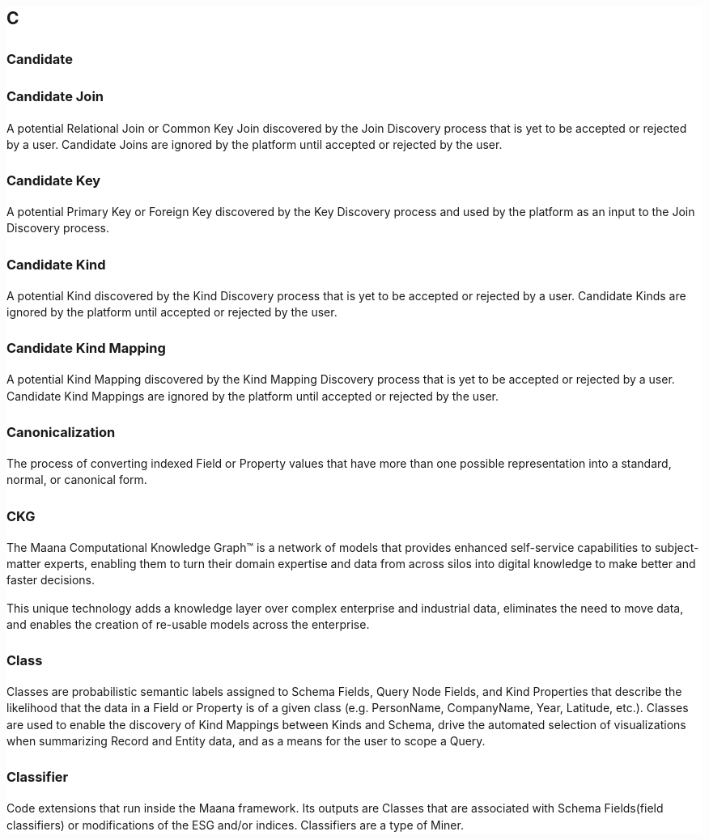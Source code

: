 ## C

### Candidate



### Candidate Join

A potential Relational Join or Common Key Join discovered by the Join Discovery process that is yet to be accepted or rejected by a user. Candidate Joins are ignored by the platform until accepted or rejected by the user.

### Candidate Key

A potential Primary Key or Foreign Key discovered by the Key Discovery process and used by the platform as an input to the Join Discovery process.

### Candidate Kind

A potential Kind discovered by the Kind Discovery process that is yet to be accepted or rejected by a user. Candidate Kinds are ignored by the platform until accepted or rejected by the user.

### Candidate Kind Mapping

A potential Kind Mapping discovered by the Kind Mapping Discovery process that is yet to be accepted or rejected by a user. Candidate Kind Mappings are ignored by the platform until accepted or rejected by the user.

### Canonicalization

The process of converting indexed Field or Property values that have more than one possible representation into a standard, normal, or canonical form.

### CKG

The Maana Computational Knowledge Graph™ is a network of models that provides enhanced self-service capabilities to subject-matter experts, enabling them to turn their domain expertise and data from across silos into digital knowledge to make better and faster decisions.

This unique technology adds a knowledge layer over complex enterprise and industrial data, eliminates the need to move data, and enables the creation of re-usable models across the enterprise.

### Class

Classes are probabilistic semantic labels assigned to Schema Fields, Query Node Fields, and Kind Properties that describe the likelihood that the data in a Field or Property is of a given class \(e.g. PersonName, CompanyName, Year, Latitude, etc.\). Classes are used to enable the discovery of Kind Mappings between Kinds and Schema, drive the automated selection of visualizations when summarizing Record and Entity data, and as a means for the user to scope a Query.

### Classifier

Code extensions that run inside the Maana framework. Its outputs are Classes that are associated with Schema Fields\(field classifiers\) or modifications of the ESG and/or indices. Classifiers are a type of Miner.

